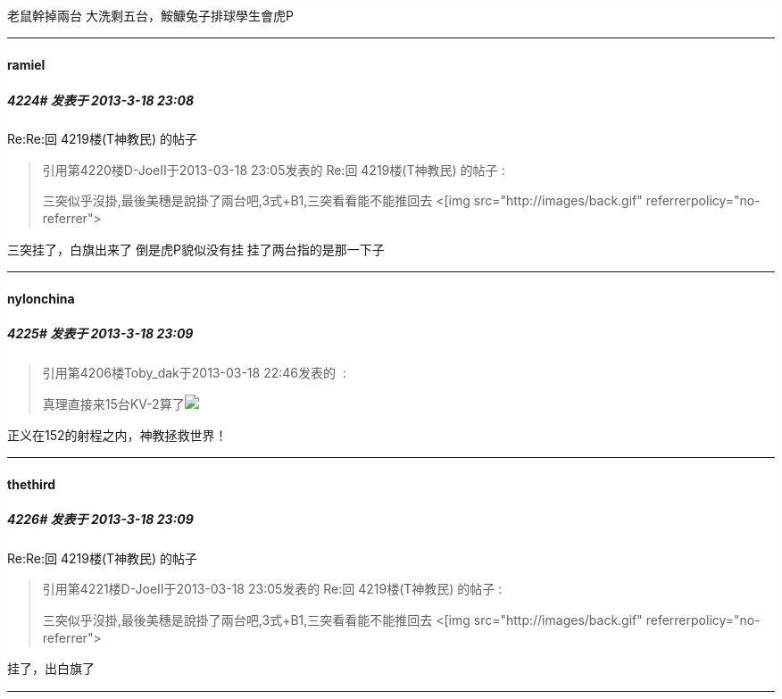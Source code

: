老鼠幹掉兩台
大洗剩五台，鮟鱇兔子排球學生會虎P







-----

####  ramiel  
##### 4224#       发表于 2013-3-18 23:08

Re:Re:回 4219楼(T神教民) 的帖子


<blockquote>引用第4220楼D-JoeII于2013-03-18 23:05发表的 Re:回 4219楼(T神教民) 的帖子 :

三突似乎沒掛,最後美穗是說掛了兩台吧,3式+B1,三突看看能不能推回去 <[img src="http://images/back.gif" referrerpolicy="no-referrer"></blockquote>三突挂了，白旗出来了
倒是虎P貌似没有挂
挂了两台指的是那一下子







-----

####  nylonchina  
##### 4225#       发表于 2013-3-18 23:09



<blockquote>引用第4206楼Toby_dak于2013-03-18 22:46发表的  :

真理直接来15台KV-2算了<img src="https://static.saraba1st.com/image/smiley/face/149.gif" referrerpolicy="no-referrer"></blockquote>正义在152的射程之内，神教拯救世界！







-----

####  thethird  
##### 4226#       发表于 2013-3-18 23:09

Re:Re:回 4219楼(T神教民) 的帖子


<blockquote>引用第4221楼D-JoeII于2013-03-18 23:05发表的 Re:回 4219楼(T神教民) 的帖子 :

三突似乎沒掛,最後美穗是說掛了兩台吧,3式+B1,三突看看能不能推回去 <[img src="http://images/back.gif" referrerpolicy="no-referrer"></blockquote>挂了，出白旗了







-----

